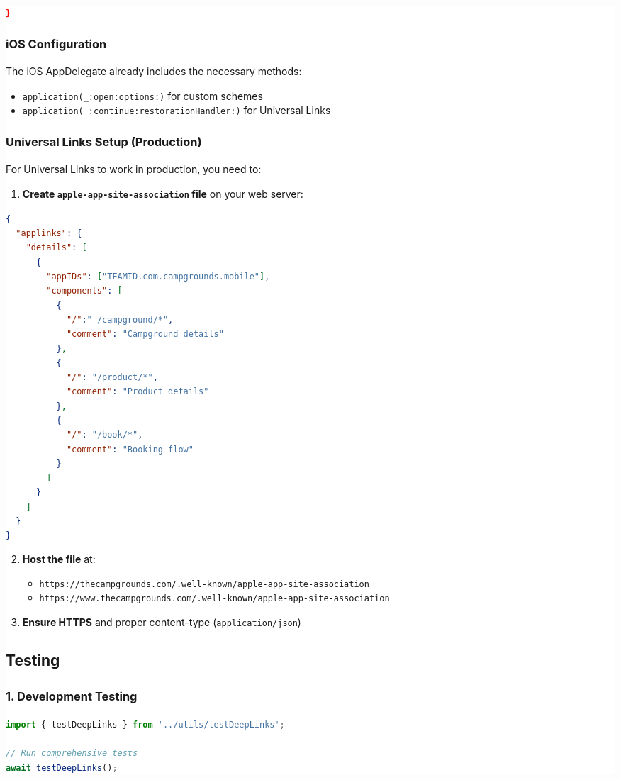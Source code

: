 ```json
}
```

### iOS Configuration
The iOS AppDelegate already includes the necessary methods:
- `application(_:open:options:)` for custom schemes
- `application(_:continue:restorationHandler:)` for Universal Links

### Universal Links Setup (Production)
For Universal Links to work in production, you need to:

1. **Create `apple-app-site-association` file** on your web server:
```json
{
  "applinks": {
    "details": [
      {
        "appIDs": ["TEAMID.com.campgrounds.mobile"],
        "components": [
          {
            "/":" /campground/*",
            "comment": "Campground details"
          },
          {
            "/": "/product/*",
            "comment": "Product details"
          },
          {
            "/": "/book/*",
            "comment": "Booking flow"
          }
        ]
      }
    ]
  }
}
```

2. **Host the file** at:
   - `https://thecampgrounds.com/.well-known/apple-app-site-association`
   - `https://www.thecampgrounds.com/.well-known/apple-app-site-association`

3. **Ensure HTTPS** and proper content-type (`application/json`)

## Testing

### 1. Development Testing
```typescript
import { testDeepLinks } from '../utils/testDeepLinks';

// Run comprehensive tests
await testDeepLinks();
```
